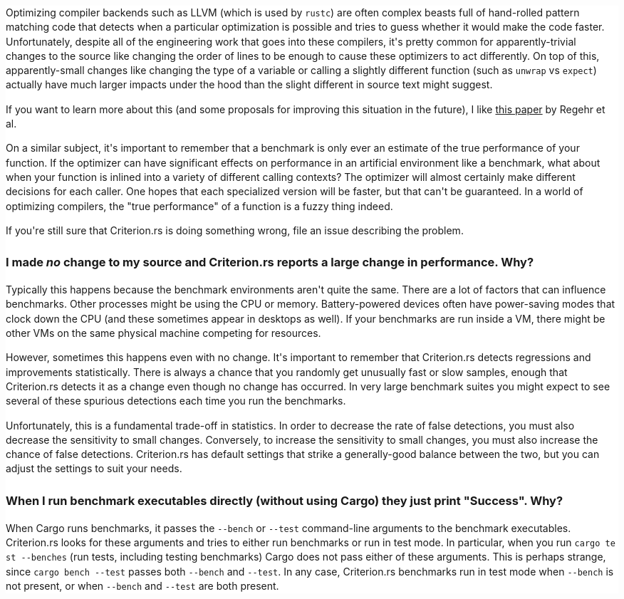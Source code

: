 Optimizing compiler backends such as LLVM (which is used by `rustc`) are often complex beasts full
of hand-rolled pattern matching code that detects when a particular optimization is possible and
tries to guess whether it would make the code faster. Unfortunately, despite all of the engineering
work that goes into these compilers, it's pretty common for apparently-trivial changes to the source
like changing the order of lines to be enough to cause these optimizers to act differently. On top of
this, apparently-small changes like changing the type of a variable or calling a slightly different
function (such as `unwrap` vs `expect`) actually have much larger impacts under the hood than the
slight different in source text might suggest.

If you want to learn more about this (and some proposals for improving this situation in the
future), I like [this paper](https://blog.regehr.org/archives/1619) by Regehr et al.

On a similar subject, it's important to remember that a benchmark is only ever an estimate
of the true performance of your function. If the optimizer can have significant effects on
performance in an artificial environment like a benchmark, what about when your function is inlined
into a variety of different calling contexts? The optimizer will almost certainly make different
decisions for each caller. One hopes that each specialized version will be faster, but that can't
be guaranteed. In a world of optimizing compilers, the "true performance" of a function is a fuzzy
thing indeed.

If you're still sure that Criterion.rs is doing something wrong, file an issue describing the
problem.

### I made _no_ change to my source and Criterion.rs reports a large change in performance. Why?

Typically this happens because the benchmark environments aren't quite the same. There are a lot of
factors that can influence benchmarks. Other processes might be using the CPU or memory.
Battery-powered devices often have power-saving modes that clock down the CPU (and these sometimes
appear in desktops as well). If your benchmarks are run inside a VM, there might be other VMs on the
same physical machine competing for resources.

However, sometimes this happens even with no change. It's important to remember that Criterion.rs
detects regressions and improvements statistically. There is always a chance that you randomly
get unusually fast or slow samples, enough that Criterion.rs detects it as a change even though no
change has occurred. In very large benchmark suites you might expect to see several of these
spurious detections each time you run the benchmarks.

Unfortunately, this is a fundamental trade-off in statistics. In order to decrease the rate of false
detections, you must also decrease the sensitivity to small changes. Conversely, to increase the
sensitivity to small changes, you must also increase the chance of false detections. Criterion.rs
has default settings that strike a generally-good balance between the two, but you can adjust the
settings to suit your needs.

### When I run benchmark executables directly (without using Cargo) they just print "Success". Why?

When Cargo runs benchmarks, it passes the `--bench` or `--test` command-line arguments to the
benchmark executables. Criterion.rs looks for these arguments and tries to either run benchmarks or
run in test mode. In particular, when you run `cargo test --benches` (run tests, including testing
benchmarks) Cargo does not pass either of these arguments. This is perhaps strange, since `cargo
bench --test` passes both `--bench` and `--test`. In any case, Criterion.rs benchmarks run in test
mode when `--bench` is not present, or when `--bench` and `--test` are both present.
